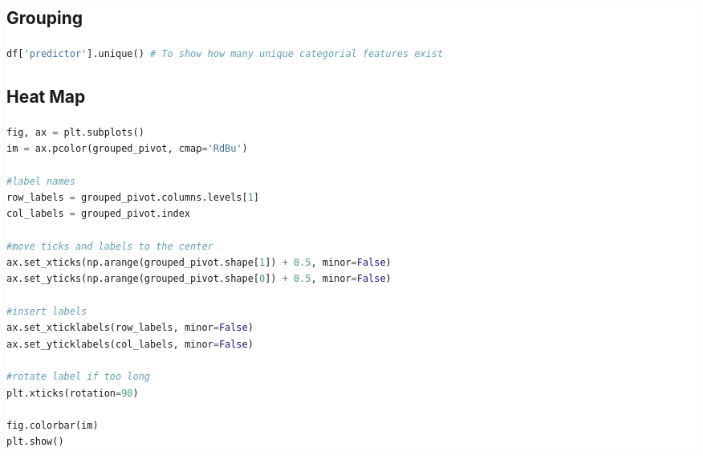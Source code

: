 ## Grouping

```python
df['predictor'].unique() # To show how many unique categorial features exist
```

## Heat Map

```python
fig, ax = plt.subplots()
im = ax.pcolor(grouped_pivot, cmap='RdBu')

#label names
row_labels = grouped_pivot.columns.levels[1]
col_labels = grouped_pivot.index

#move ticks and labels to the center
ax.set_xticks(np.arange(grouped_pivot.shape[1]) + 0.5, minor=False)
ax.set_yticks(np.arange(grouped_pivot.shape[0]) + 0.5, minor=False)

#insert labels
ax.set_xticklabels(row_labels, minor=False)
ax.set_yticklabels(col_labels, minor=False)

#rotate label if too long
plt.xticks(rotation=90)

fig.colorbar(im)
plt.show()
```